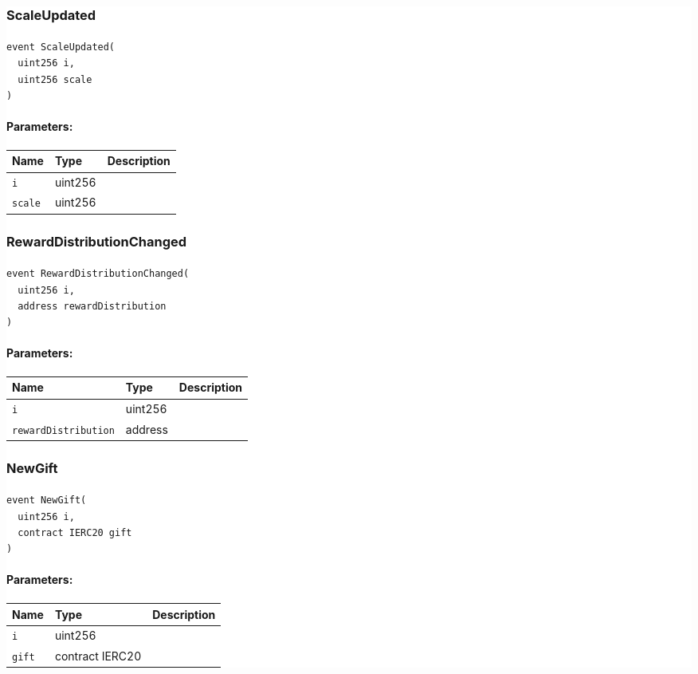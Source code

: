 ### ScaleUpdated
```solidity
event ScaleUpdated(
  uint256 i,
  uint256 scale
)
```


#### Parameters:
| Name | Type | Description                                                          |
| :--- | :--- | :------------------------------------------------------------------- |
|`i` | uint256 | 
|`scale` | uint256 | 

### RewardDistributionChanged
```solidity
event RewardDistributionChanged(
  uint256 i,
  address rewardDistribution
)
```


#### Parameters:
| Name | Type | Description                                                          |
| :--- | :--- | :------------------------------------------------------------------- |
|`i` | uint256 | 
|`rewardDistribution` | address | 

### NewGift
```solidity
event NewGift(
  uint256 i,
  contract IERC20 gift
)
```


#### Parameters:
| Name | Type | Description                                                          |
| :--- | :--- | :------------------------------------------------------------------- |
|`i` | uint256 | 
|`gift` | contract IERC20 | 

